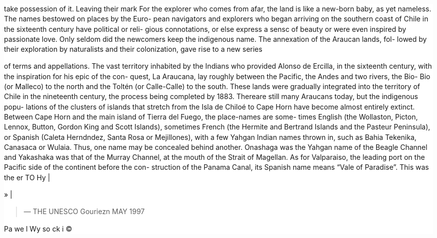 take possession of it. 
Leaving their mark 
For the explorer who comes from afar, the 
land is like a new-born baby, as yet nameless. 
The names bestowed on places by the Euro- 
pean navigators and explorers who began 
arriving on the southern coast of Chile in 
the sixteenth century have political or reli- 
gious connotations, or else express a sensc of 
beauty or were even inspired by passionate 
love. Only seldom did the newcomers keep 
the indigenous name. 
The annexation of the Araucan lands, fol- 
lowed by their exploration by naturalists and 
their colonization, gave rise to a new series 
 
of terms and appellations. The vast territory 
inhabited by the Indians who provided 
Alonso de Ercilla, in the sixteenth century, 
with the inspiration for his epic of the con- 
quest, La Araucana, lay roughly between the 
Pacific, the Andes and two rivers, the Bio- 
Bio (or Malleco) to the north and the Toltén 
(or Calle-Calle) to the south. These lands 
were gradually integrated into the territory of 
Chile in the nineteenth century, the process 
being completed by 1883. Thereare still many 
Araucans today, but the indigenous popu- 
lations of the clusters of islands that stretch 
from the Isla de Chiloé to Cape Horn have 
become almost entirely extinct. 
Between Cape Horn and the main island 
of Tierra del Fuego, the place-names are some- 
times English (the Wollaston, Picton, 
Lennox, Button, Gordon King and Scott 
Islands), sometimes French (the Hermite and 
Bertrand Islands and the Pasteur Peninsula), 
or Spanish (Caleta Herndndez, Santa Rosa or 
Mejillones), with a few Yahgan Indian names 
thrown in, such as Bahia Tekenika, Canasaca 
or Wulaia. Thus, one name may be concealed 
behind another. Onashaga was the Yahgan 
name of the Beagle Channel and Yakashaka 
was that of the Murray Channel, at the 
mouth of the Strait of Magellan. 
As for Valparaiso, the leading port on the 
Pacific side of the continent before the con- 
struction of the Panama Canal, its Spanish 
name means “Vale of Paradise”. This was the 
er TO 
Hy | 
> 
» | 
> — 
THE UNESCO Gouriezn MAY 1997 
> 
Pa
we
l 
Wy
so
ck
i 
© 